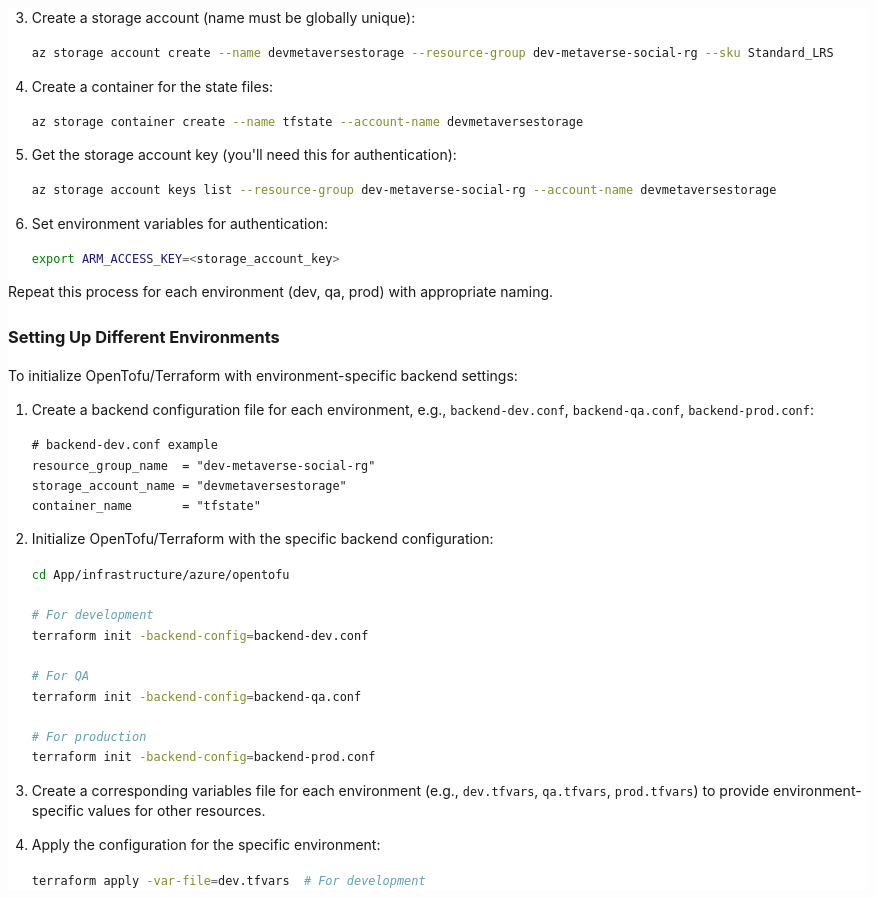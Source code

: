 3. Create a storage account (name must be globally unique):
   ```bash
   az storage account create --name devmetaversestorage --resource-group dev-metaverse-social-rg --sku Standard_LRS
   ```

4. Create a container for the state files:
   ```bash
   az storage container create --name tfstate --account-name devmetaversestorage
   ```

5. Get the storage account key (you'll need this for authentication):
   ```bash
   az storage account keys list --resource-group dev-metaverse-social-rg --account-name devmetaversestorage
   ```

6. Set environment variables for authentication:
   ```bash
   export ARM_ACCESS_KEY=<storage_account_key>
   ```

Repeat this process for each environment (dev, qa, prod) with appropriate naming.

### Setting Up Different Environments

To initialize OpenTofu/Terraform with environment-specific backend settings:

1. Create a backend configuration file for each environment, e.g., `backend-dev.conf`, `backend-qa.conf`, `backend-prod.conf`:

   ```
   # backend-dev.conf example
   resource_group_name  = "dev-metaverse-social-rg"
   storage_account_name = "devmetaversestorage"
   container_name       = "tfstate"
   ```

2. Initialize OpenTofu/Terraform with the specific backend configuration:

   ```bash
   cd App/infrastructure/azure/opentofu
   
   # For development
   terraform init -backend-config=backend-dev.conf
   
   # For QA
   terraform init -backend-config=backend-qa.conf
   
   # For production
   terraform init -backend-config=backend-prod.conf
   ```

3. Create a corresponding variables file for each environment (e.g., `dev.tfvars`, `qa.tfvars`, `prod.tfvars`) to provide environment-specific values for other resources.

4. Apply the configuration for the specific environment:

   ```bash
   terraform apply -var-file=dev.tfvars  # For development
   ```
